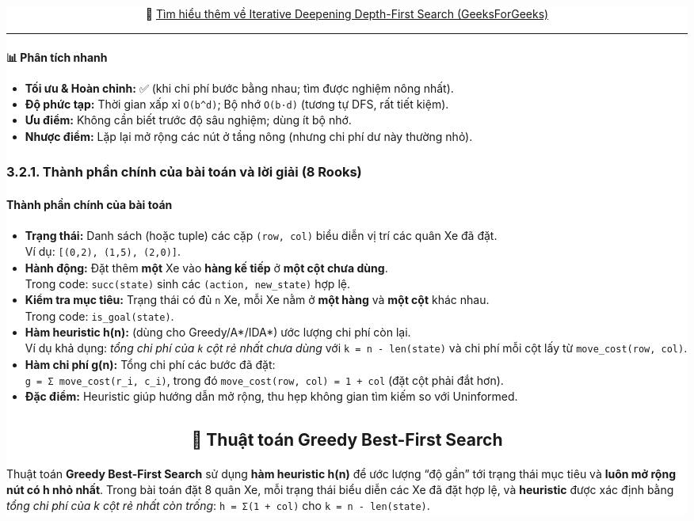 <p align="center">
  🔗 <a href="https://www.geeksforgeeks.org/artificial-intelligence/iterative-deepening-search-ids-in-ai/" target="_blank">
  Tìm hiểu thêm về Iterative Deepening Depth-First Search (GeeksForGeeks)</a>
</p>

<hr>

<h4>📊 Phân tích nhanh</h4>
<ul>
  <li><b>Tối ưu & Hoàn chỉnh:</b> ✅ (khi chi phí bước bằng nhau; tìm được nghiệm nông nhất).</li>
  <li><b>Độ phức tạp:</b> Thời gian xấp xỉ <code>O(b^d)</code>; Bộ nhớ <code>O(b·d)</code> (tương tự DFS, rất tiết kiệm).</li>
  <li><b>Ưu điểm:</b> Không cần biết trước độ sâu nghiệm; dùng ít bộ nhớ.</li>
  <li><b>Nhược điểm:</b> Lặp lại mở rộng các nút ở tầng nông (nhưng chi phí dư này thường nhỏ).</li>
</ul>


<h3 id="#32-tìm-kiếm-có-thông-tin-informed-search">3.2.1. Thành phần chính của bài toán và lời giải (8 Rooks)</h3>

<h4>Thành phần chính của bài toán</h4>
<ul>
  <li><b>Trạng thái:</b> Danh sách (hoặc tuple) các cặp <code>(row, col)</code> biểu diễn vị trí các quân Xe đã đặt.
    <br>Ví dụ: <code>[(0,2), (1,5), (2,0)]</code>.</li>

  <li><b>Hành động:</b> Đặt thêm <b>một</b> Xe vào <b>hàng kế tiếp</b> ở <b>một cột chưa dùng</b>.
    <br>Trong code: <code>succ(state)</code> sinh các <code>(action, new_state)</code> hợp lệ.</li>

  <li><b>Kiểm tra mục tiêu:</b> Trạng thái có đủ <code>n</code> Xe, mỗi Xe nằm ở <b>một hàng</b> và <b>một cột</b> khác nhau.
    <br>Trong code: <code>is_goal(state)</code>.</li>

  <li><b>Hàm heuristic h(n):</b> (dùng cho Greedy/A*/IDA*) ước lượng chi phí còn lại.
    <br>Ví dụ khả dụng: <i>tổng chi phí của <code>k</code> cột rẻ nhất chưa dùng</i>
    với <code>k = n - len(state)</code> và chi phí mỗi cột lấy từ <code>move_cost(row, col)</code>.
  </li>

  <li><b>Hàm chi phí g(n):</b> Tổng chi phí các bước đã đặt:
    <br><code>g = Σ move_cost(r_i, c_i)</code>, trong đó <code>move_cost(row, col) = 1 + col</code> (đặt cột phải đắt hơn).</li>

  <li><b>Đặc điểm:</b> Heuristic giúp hướng dẫn mở rộng, thu hẹp không gian tìm kiếm so với Uninformed.</li>
</ul>

  <h2 align="center">🔹 Thuật toán Greedy Best-First Search</h2>

<p>
Thuật toán <b>Greedy Best-First Search</b> sử dụng <b>hàm heuristic h(n)</b> để ước lượng “độ gần”
tới trạng thái mục tiêu và <b>luôn mở rộng nút có h nhỏ nhất</b>.
Trong bài toán đặt 8 quân Xe, mỗi trạng thái biểu diễn các Xe đã đặt hợp lệ, và
<b>heuristic</b> được xác định bằng <i>tổng chi phí của k cột rẻ nhất còn trống</i>:
<code>h = Σ(1 + col)</code> cho <code>k = n - len(state)</code>.
</p>
